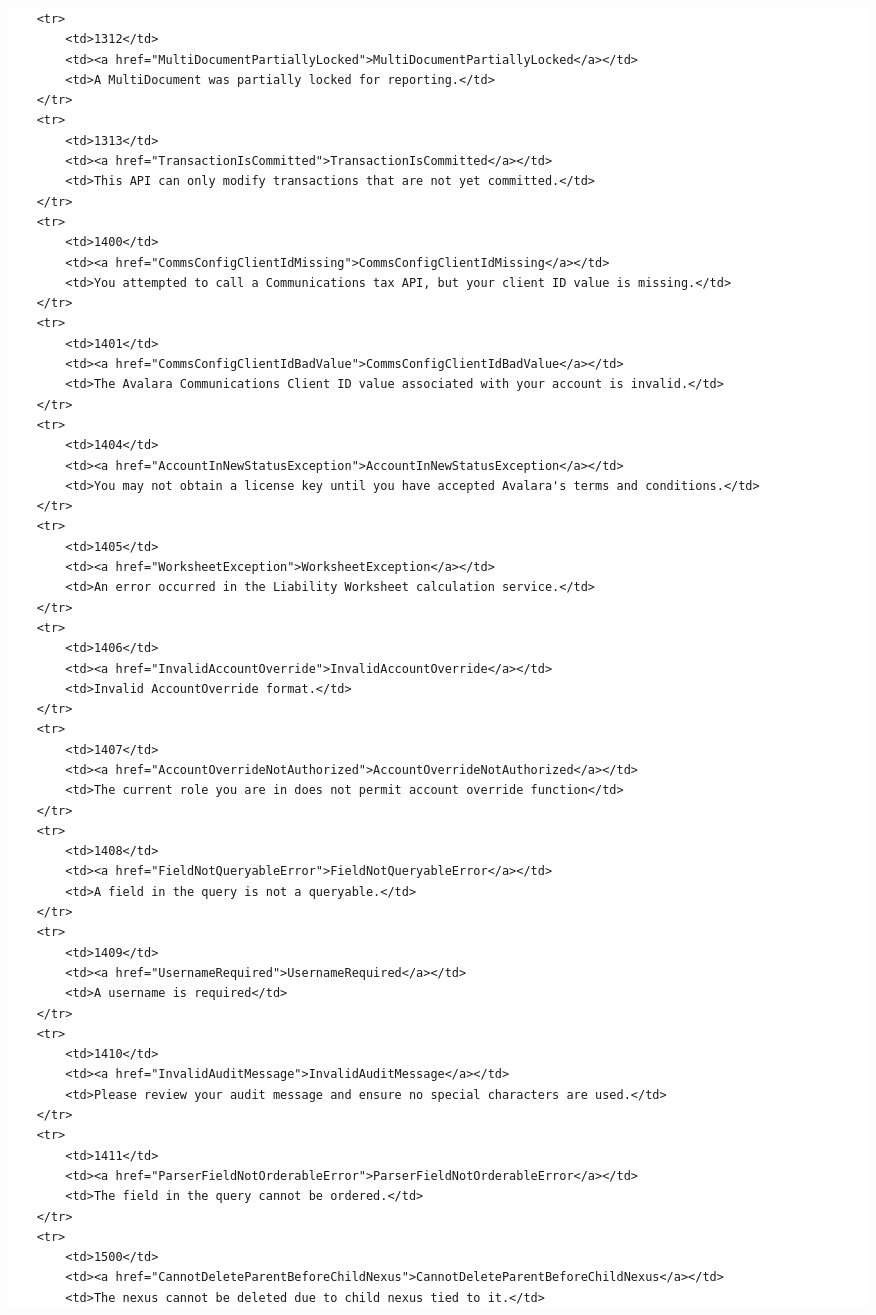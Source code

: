         <tr>
			<td>1312</td>
			<td><a href="MultiDocumentPartiallyLocked">MultiDocumentPartiallyLocked</a></td>
			<td>A MultiDocument was partially locked for reporting.</td>
		</tr>		
        <tr>
			<td>1313</td>
			<td><a href="TransactionIsCommitted">TransactionIsCommitted</a></td>
			<td>This API can only modify transactions that are not yet committed.</td>
		</tr>		
        <tr>
			<td>1400</td>
			<td><a href="CommsConfigClientIdMissing">CommsConfigClientIdMissing</a></td>
			<td>You attempted to call a Communications tax API, but your client ID value is missing.</td>
		</tr>		
        <tr>
			<td>1401</td>
			<td><a href="CommsConfigClientIdBadValue">CommsConfigClientIdBadValue</a></td>
			<td>The Avalara Communications Client ID value associated with your account is invalid.</td>
		</tr>		
        <tr>
			<td>1404</td>
			<td><a href="AccountInNewStatusException">AccountInNewStatusException</a></td>
			<td>You may not obtain a license key until you have accepted Avalara's terms and conditions.</td>
		</tr>		
        <tr>
			<td>1405</td>
			<td><a href="WorksheetException">WorksheetException</a></td>
			<td>An error occurred in the Liability Worksheet calculation service.</td>
		</tr>		
        <tr>
			<td>1406</td>
			<td><a href="InvalidAccountOverride">InvalidAccountOverride</a></td>
			<td>Invalid AccountOverride format.</td>
		</tr>		
        <tr>
			<td>1407</td>
			<td><a href="AccountOverrideNotAuthorized">AccountOverrideNotAuthorized</a></td>
			<td>The current role you are in does not permit account override function</td>
		</tr>		
        <tr>
			<td>1408</td>
			<td><a href="FieldNotQueryableError">FieldNotQueryableError</a></td>
			<td>A field in the query is not a queryable.</td>
		</tr>		
        <tr>
			<td>1409</td>
			<td><a href="UsernameRequired">UsernameRequired</a></td>
			<td>A username is required</td>
		</tr>		
        <tr>
			<td>1410</td>
			<td><a href="InvalidAuditMessage">InvalidAuditMessage</a></td>
			<td>Please review your audit message and ensure no special characters are used.</td>
		</tr>		
        <tr>
			<td>1411</td>
			<td><a href="ParserFieldNotOrderableError">ParserFieldNotOrderableError</a></td>
			<td>The field in the query cannot be ordered.</td>
		</tr>		
        <tr>
			<td>1500</td>
			<td><a href="CannotDeleteParentBeforeChildNexus">CannotDeleteParentBeforeChildNexus</a></td>
			<td>The nexus cannot be deleted due to child nexus tied to it.</td>